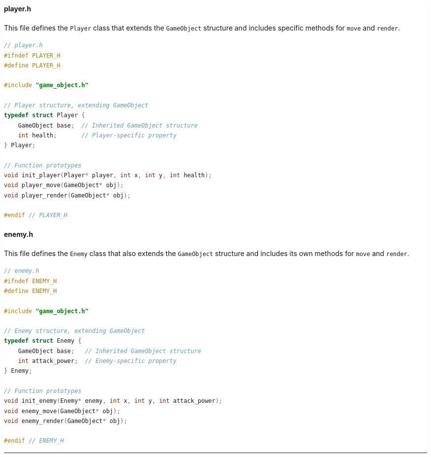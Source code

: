 #### **player.h**

This file defines the `Player` class that extends the `GameObject` structure and includes specific methods for `move` and `render`.

```c
// player.h
#ifndef PLAYER_H
#define PLAYER_H

#include "game_object.h"

// Player structure, extending GameObject
typedef struct Player {
    GameObject base;  // Inherited GameObject structure
    int health;       // Player-specific property
} Player;

// Function prototypes
void init_player(Player* player, int x, int y, int health);
void player_move(GameObject* obj);
void player_render(GameObject* obj);

#endif // PLAYER_H
```

#### **enemy.h**

This file defines the `Enemy` class that also extends the `GameObject` structure and includes its own methods for `move` and `render`.

```c
// enemy.h
#ifndef ENEMY_H
#define ENEMY_H

#include "game_object.h"

// Enemy structure, extending GameObject
typedef struct Enemy {
    GameObject base;   // Inherited GameObject structure
    int attack_power;  // Enemy-specific property
} Enemy;

// Function prototypes
void init_enemy(Enemy* enemy, int x, int y, int attack_power);
void enemy_move(GameObject* obj);
void enemy_render(GameObject* obj);

#endif // ENEMY_H
```

---
